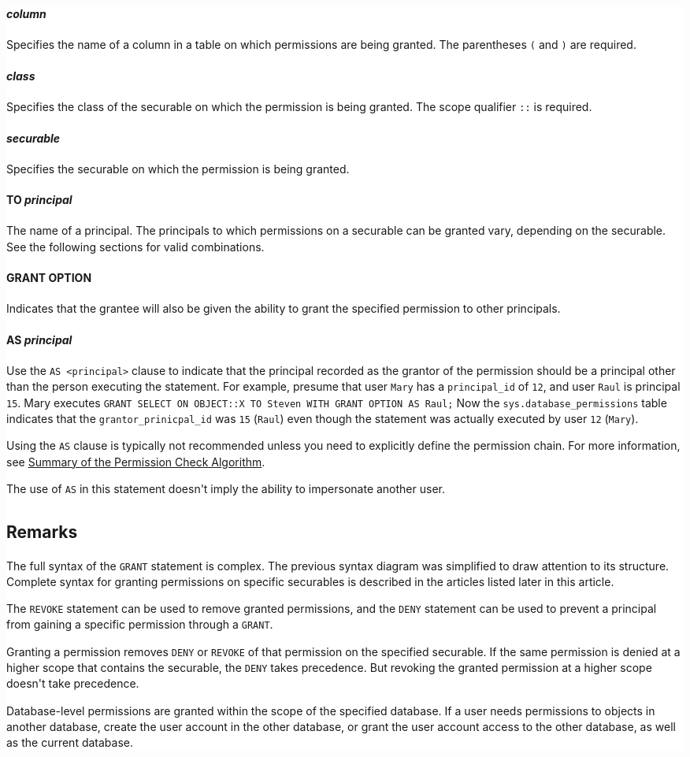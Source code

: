 #### *column*

Specifies the name of a column in a table on which permissions are being granted. The parentheses `(` and `)` are required.

#### *class*

Specifies the class of the securable on which the permission is being granted. The scope qualifier `::` is required.

#### *securable*

Specifies the securable on which the permission is being granted.

#### TO *principal*

The name of a principal. The principals to which permissions on a securable can be granted vary, depending on the securable. See the following sections for valid combinations.

#### GRANT OPTION

Indicates that the grantee will also be given the ability to grant the specified permission to other principals.

#### AS *principal*

Use the `AS <principal>` clause to indicate that the principal recorded as the grantor of the permission should be a principal other than the person executing the statement. For example, presume that user `Mary` has a `principal_id` of `12`, and user `Raul` is principal `15`. Mary executes `GRANT SELECT ON OBJECT::X TO Steven WITH GRANT OPTION AS Raul;` Now the `sys.database_permissions` table indicates that the `grantor_prinicpal_id` was `15` (`Raul`) even though the statement was actually executed by user `12` (`Mary`).

Using the `AS` clause is typically not recommended unless you need to explicitly define the permission chain. For more information, see [Summary of the Permission Check Algorithm](../../relational-databases/security/permissions-database-engine.md#summary-of-the-permission-check-algorithm).

The use of `AS` in this statement doesn't imply the ability to impersonate another user.

## Remarks

The full syntax of the `GRANT` statement is complex. The previous syntax diagram was simplified to draw attention to its structure. Complete syntax for granting permissions on specific securables is described in the articles listed later in this article.

The `REVOKE` statement can be used to remove granted permissions, and the `DENY` statement can be used to prevent a principal from gaining a specific permission through a `GRANT`.

Granting a permission removes `DENY` or `REVOKE` of that permission on the specified securable. If the same permission is denied at a higher scope that contains the securable, the `DENY` takes precedence. But revoking the granted permission at a higher scope doesn't take precedence.

Database-level permissions are granted within the scope of the specified database. If a user needs permissions to objects in another database, create the user account in the other database, or grant the user account access to the other database, as well as the current database.
